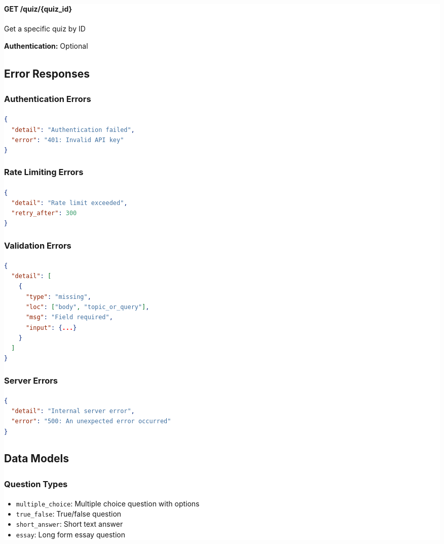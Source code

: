 #### GET /quiz/{quiz_id}
Get a specific quiz by ID

**Authentication:** Optional

## Error Responses

### Authentication Errors
```json
{
  "detail": "Authentication failed",
  "error": "401: Invalid API key"
}
```

### Rate Limiting Errors
```json
{
  "detail": "Rate limit exceeded",
  "retry_after": 300
}
```

### Validation Errors
```json
{
  "detail": [
    {
      "type": "missing",
      "loc": ["body", "topic_or_query"],
      "msg": "Field required",
      "input": {...}
    }
  ]
}
```

### Server Errors
```json
{
  "detail": "Internal server error",
  "error": "500: An unexpected error occurred"
}
```

## Data Models

### Question Types
- `multiple_choice`: Multiple choice question with options
- `true_false`: True/false question
- `short_answer`: Short text answer
- `essay`: Long form essay question
